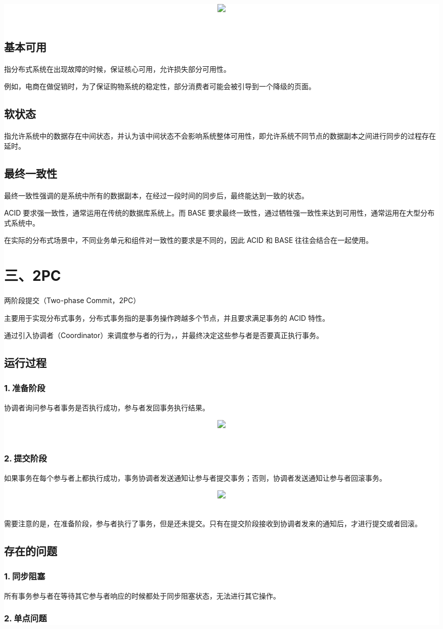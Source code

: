 <div align="center"> <img src="https://github.com/CyC2018/Interview-Notebook/raw/master/pics/bc603930-d74d-4499-a3e7-2d740fc07f33.png" /> </div><br>

## 基本可用

指分布式系统在出现故障的时候，保证核心可用，允许损失部分可用性。

例如，电商在做促销时，为了保证购物系统的稳定性，部分消费者可能会被引导到一个降级的页面。

## 软状态

指允许系统中的数据存在中间状态，并认为该中间状态不会影响系统整体可用性，即允许系统不同节点的数据副本之间进行同步的过程存在延时。

## 最终一致性

最终一致性强调的是系统中所有的数据副本，在经过一段时间的同步后，最终能达到一致的状态。

ACID 要求强一致性，通常运用在传统的数据库系统上。而 BASE 要求最终一致性，通过牺牲强一致性来达到可用性，通常运用在大型分布式系统中。

在实际的分布式场景中，不同业务单元和组件对一致性的要求是不同的，因此 ACID 和 BASE 往往会结合在一起使用。

# 三、2PC

两阶段提交（Two-phase Commit，2PC）

主要用于实现分布式事务，分布式事务指的是事务操作跨越多个节点，并且要求满足事务的 ACID 特性。

通过引入协调者（Coordinator）来调度参与者的行为，，并最终决定这些参与者是否要真正执行事务。

## 运行过程

### 1. 准备阶段

协调者询问参与者事务是否执行成功，参与者发回事务执行结果。

<div align="center"> <img src="https://github.com/CyC2018/Interview-Notebook/raw/master/pics/04f41228-375d-4b7d-bfef-738c5a7c8f07.jpg" /> </div><br>

### 2. 提交阶段

如果事务在每个参与者上都执行成功，事务协调者发送通知让参与者提交事务；否则，协调者发送通知让参与者回滚事务。

<div align="center"> <img src="https://github.com/CyC2018/Interview-Notebook/raw/master/pics/2991c772-fb1c-4051-a9c7-932b68e76bd7.jpg" /> </div><br>

需要注意的是，在准备阶段，参与者执行了事务，但是还未提交。只有在提交阶段接收到协调者发来的通知后，才进行提交或者回滚。

## 存在的问题

### 1. 同步阻塞

所有事务参与者在等待其它参与者响应的时候都处于同步阻塞状态，无法进行其它操作。

### 2. 单点问题
